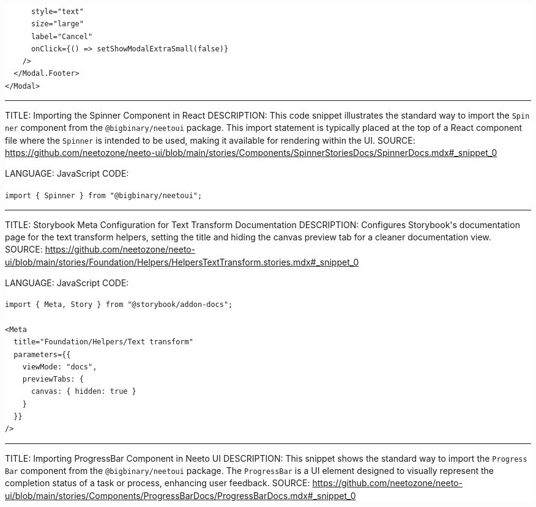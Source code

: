 ```
      style="text"
      size="large"
      label="Cancel"
      onClick={() => setShowModalExtraSmall(false)}
    />
  </Modal.Footer>
</Modal>
```

----------------------------------------

TITLE: Importing the Spinner Component in React
DESCRIPTION: This code snippet illustrates the standard way to import the `Spinner` component from the `@bigbinary/neetoui` package. This import statement is typically placed at the top of a React component file where the `Spinner` is intended to be used, making it available for rendering within the UI.
SOURCE: https://github.com/neetozone/neeto-ui/blob/main/stories/Components/SpinnerStoriesDocs/SpinnerDocs.mdx#_snippet_0

LANGUAGE: JavaScript
CODE:
```
import { Spinner } from "@bigbinary/neetoui";
```

----------------------------------------

TITLE: Storybook Meta Configuration for Text Transform Documentation
DESCRIPTION: Configures Storybook's documentation page for the text transform helpers, setting the title and hiding the canvas preview tab for a cleaner documentation view.
SOURCE: https://github.com/neetozone/neeto-ui/blob/main/stories/Foundation/Helpers/HelpersTextTransform.stories.mdx#_snippet_0

LANGUAGE: JavaScript
CODE:
```
import { Meta, Story } from "@storybook/addon-docs";

<Meta
  title="Foundation/Helpers/Text transform"
  parameters={{
    viewMode: "docs",
    previewTabs: {
      canvas: { hidden: true }
    }
  }}
/>
```

----------------------------------------

TITLE: Importing ProgressBar Component in Neeto UI
DESCRIPTION: This snippet shows the standard way to import the `ProgressBar` component from the `@bigbinary/neetoui` package. The `ProgressBar` is a UI element designed to visually represent the completion status of a task or process, enhancing user feedback.
SOURCE: https://github.com/neetozone/neeto-ui/blob/main/stories/Components/ProgressBarDocs/ProgressBarDocs.mdx#_snippet_0
